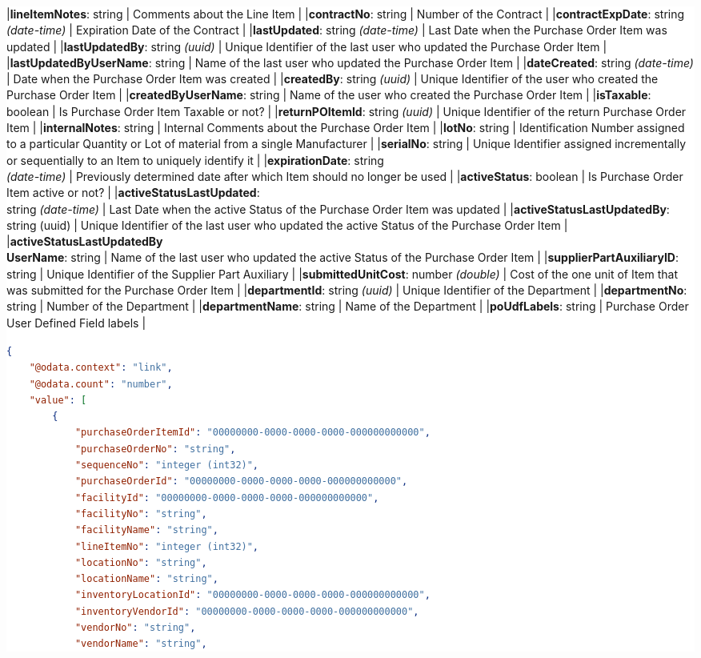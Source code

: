 |**lineItemNotes**: string | Comments about the Line Item |
|**contractNo**: string | Number of the Contract |
|**contractExpDate**: string *(date-time)* | Expiration Date of the Contract |
|**lastUpdated**: string *(date-time)* | Last Date when the Purchase Order Item was updated |
|**lastUpdatedBy**: string *(uuid)* | Unique Identifier of the last user who updated the Purchase Order Item |
|**lastUpdatedByUserName**: string | Name of the last user who updated the Purchase Order Item |
|**dateCreated**: string *(date-time)* | Date when the Purchase Order Item was created |
|**createdBy**: string *(uuid)* | Unique Identifier of the user who created the Purchase Order Item |
|**createdByUserName**: string | Name of the user who created the Purchase Order Item |
|**isTaxable**: boolean | Is Purchase Order Item Taxable or not? |
|**returnPOItemId**: string *(uuid)* | Unique Identifier of the return Purchase Order Item |
|**internalNotes**: string | Internal Comments about the Purchase Order Item |
|**lotNo**: string | Identification Number assigned to a particular Quantity or Lot of material from a single Manufacturer |
|**serialNo**: string | Unique Identifier assigned incrementally or sequentially to an Item to uniquely identify it |
|**expirationDate**: string  <br> *(date-time)* | Previously determined date after which Item should no longer be used |
|**activeStatus**: boolean | Is Purchase Order Item active or not? |
|**activeStatusLastUpdated**: <br> string *(date-time)* | Last Date when the active Status of the Purchase Order Item was updated |
|**activeStatusLastUpdatedBy**: <br> string (uuid) | Unique Identifier of the last user who updated the active Status of the Purchase Order Item |
|**activeStatusLastUpdatedBy<br>UserName**: string | Name of the last user who updated the active Status of the Purchase Order Item |
|**supplierPartAuxiliaryID**: string | Unique Identifier of the Supplier Part Auxiliary |
|**submittedUnitCost**: number *(double)* | Cost of the one unit of Item that was submitted for the Purchase Order Item |
|**departmentId**: string *(uuid)* | Unique Identifier of the Department |
|**departmentNo**: string | Number of the Department |
|**departmentName**: string | Name of the Department |
|**poUdfLabels**: string | Purchase Order User Defined Field labels |


``` json title="Response Content-types: APPLICATION/JSON, APPLICATION/XML<br>Response example (200 OK)"
{
    "@odata.context": "link",
    "@odata.count": "number",
    "value": [
        {
            "purchaseOrderItemId": "00000000-0000-0000-0000-000000000000",
            "purchaseOrderNo": "string",
            "sequenceNo": "integer (int32)",
            "purchaseOrderId": "00000000-0000-0000-0000-000000000000",
            "facilityId": "00000000-0000-0000-0000-000000000000",
            "facilityNo": "string",
            "facilityName": "string",
            "lineItemNo": "integer (int32)",
            "locationNo": "string",
            "locationName": "string",
            "inventoryLocationId": "00000000-0000-0000-0000-000000000000",
            "inventoryVendorId": "00000000-0000-0000-0000-000000000000",
            "vendorNo": "string",
            "vendorName": "string",
```